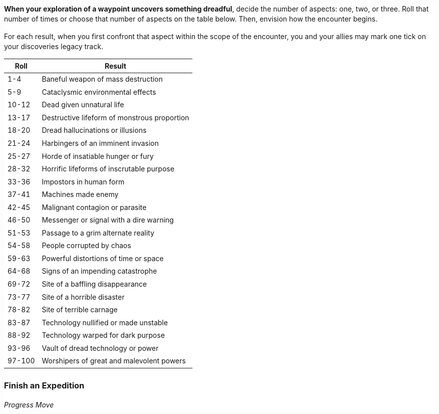 **When your exploration of a waypoint uncovers something dreadful**, decide the number of aspects: one, two, or three. Roll that number of times or choose that number of aspects on the table below. Then, envision how the encounter begins.

For each result, when you first confront that aspect within the scope of the encounter, you and your allies may mark one tick on your discoveries legacy track.

| Roll   | Result                                       |
| ------ | -------------------------------------------- |
| 1-4    | Baneful weapon of mass destruction           |
| 5-9    | Cataclysmic environmental effects            |
| 10-12  | Dead given unnatural life                    |
| 13-17  | Destructive lifeform of monstrous proportion |
| 18-20  | Dread hallucinations or illusions            |
| 21-24  | Harbingers of an imminent invasion           |
| 25-27  | Horde of insatiable hunger or fury           |
| 28-32  | Horrific lifeforms of inscrutable purpose    |
| 33-36  | Impostors in human form                      |
| 37-41  | Machines made enemy                          |
| 42-45  | Malignant contagion or parasite              |
| 46-50  | Messenger or signal with a dire warning      |
| 51-53  | Passage to a grim alternate reality          |
| 54-58  | People corrupted by chaos                    |
| 59-63  | Powerful distortions of time or space        |
| 64-68  | Signs of an impending catastrophe            |
| 69-72  | Site of a baffling disappearance             |
| 73-77  | Site of a horrible disaster                  |
| 78-82  | Site of terrible carnage                     |
| 83-87  | Technology nullified or made unstable        |
| 88-92  | Technology warped for dark purpose           |
| 93-96  | Vault of dread technology or power           |
| 97-100 | Worshipers of great and malevolent powers    |

### Finish an Expedition

_Progress Move_

